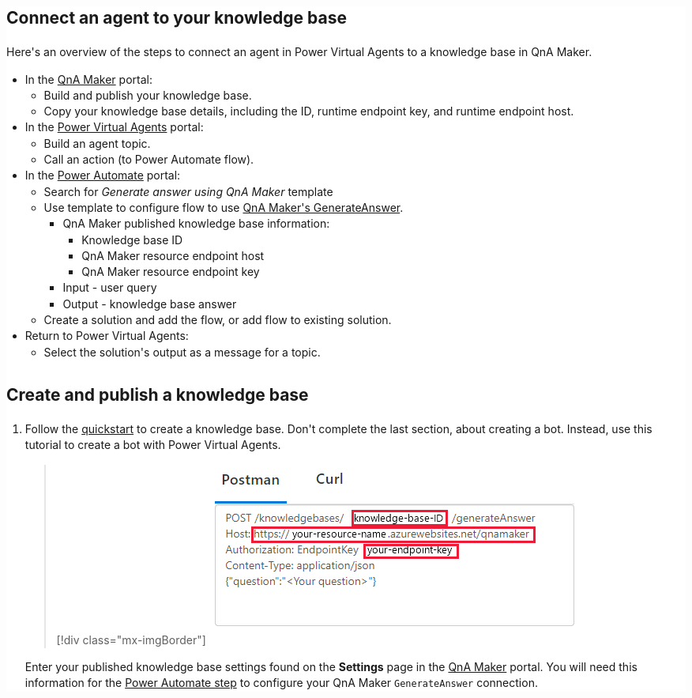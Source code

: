 ## Connect an agent to your knowledge base

Here's an overview of the steps to connect an agent in Power Virtual Agents to a knowledge base in QnA Maker.

* In the [QnA Maker](https://www.qnamaker.ai/) portal:
    * Build and publish your knowledge base.
    * Copy your knowledge base details, including the ID, runtime endpoint key, and runtime endpoint host.
* In the [Power Virtual Agents](https://powerva.microsoft.com/) portal:
    * Build an agent topic.
    * Call an action (to Power Automate flow).
* In the [Power Automate](https://us.flow.microsoft.com/) portal:
    * Search for _Generate answer using QnA Maker_ template
    * Use template to configure flow to use [QnA
    Maker's GenerateAnswer](/connectors/cognitiveservicesqnamaker/).
        * QnA Maker published knowledge base information:
            * Knowledge base ID
            * QnA Maker resource endpoint host
            * QnA Maker resource endpoint key
        * Input - user query
        * Output - knowledge base answer
    * Create a solution and add the flow, or add flow to existing solution.
* Return to Power Virtual Agents:
    * Select the solution's output as a message for a topic.

## Create and publish a knowledge base

1. Follow the [quickstart](../Quickstarts/create-publish-knowledge-base.md) to create a knowledge base. Don't complete the last section, about creating a bot. Instead, use this tutorial to create a bot with Power Virtual Agents.

    > [!div class="mx-imgBorder"]
    > ![Screenshot of published knowledge base settings](../media/how-to-integrate-power-virtual-agent/published-knowledge-base-settings.png)

    Enter your published knowledge base settings found on the **Settings** page in the [QnA Maker](https://www.qnamaker.ai/) portal. You will need this information for the [Power Automate step](#create-a-power-automate-flow-to-connect-to-your-knowledge-base) to configure your QnA Maker `GenerateAnswer` connection.
